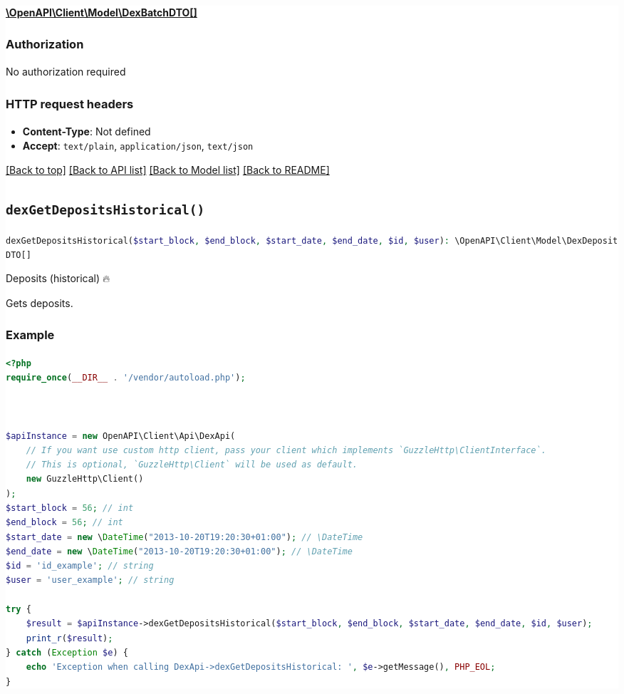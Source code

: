 [**\OpenAPI\Client\Model\DexBatchDTO[]**](../Model/DexBatchDTO.md)

### Authorization

No authorization required

### HTTP request headers

- **Content-Type**: Not defined
- **Accept**: `text/plain`, `application/json`, `text/json`

[[Back to top]](#) [[Back to API list]](../../README.md#endpoints)
[[Back to Model list]](../../README.md#models)
[[Back to README]](../../README.md)

## `dexGetDepositsHistorical()`

```php
dexGetDepositsHistorical($start_block, $end_block, $start_date, $end_date, $id, $user): \OpenAPI\Client\Model\DexDepositDTO[]
```

Deposits (historical) 🔥

Gets deposits.

### Example

```php
<?php
require_once(__DIR__ . '/vendor/autoload.php');



$apiInstance = new OpenAPI\Client\Api\DexApi(
    // If you want use custom http client, pass your client which implements `GuzzleHttp\ClientInterface`.
    // This is optional, `GuzzleHttp\Client` will be used as default.
    new GuzzleHttp\Client()
);
$start_block = 56; // int
$end_block = 56; // int
$start_date = new \DateTime("2013-10-20T19:20:30+01:00"); // \DateTime
$end_date = new \DateTime("2013-10-20T19:20:30+01:00"); // \DateTime
$id = 'id_example'; // string
$user = 'user_example'; // string

try {
    $result = $apiInstance->dexGetDepositsHistorical($start_block, $end_block, $start_date, $end_date, $id, $user);
    print_r($result);
} catch (Exception $e) {
    echo 'Exception when calling DexApi->dexGetDepositsHistorical: ', $e->getMessage(), PHP_EOL;
}
```
